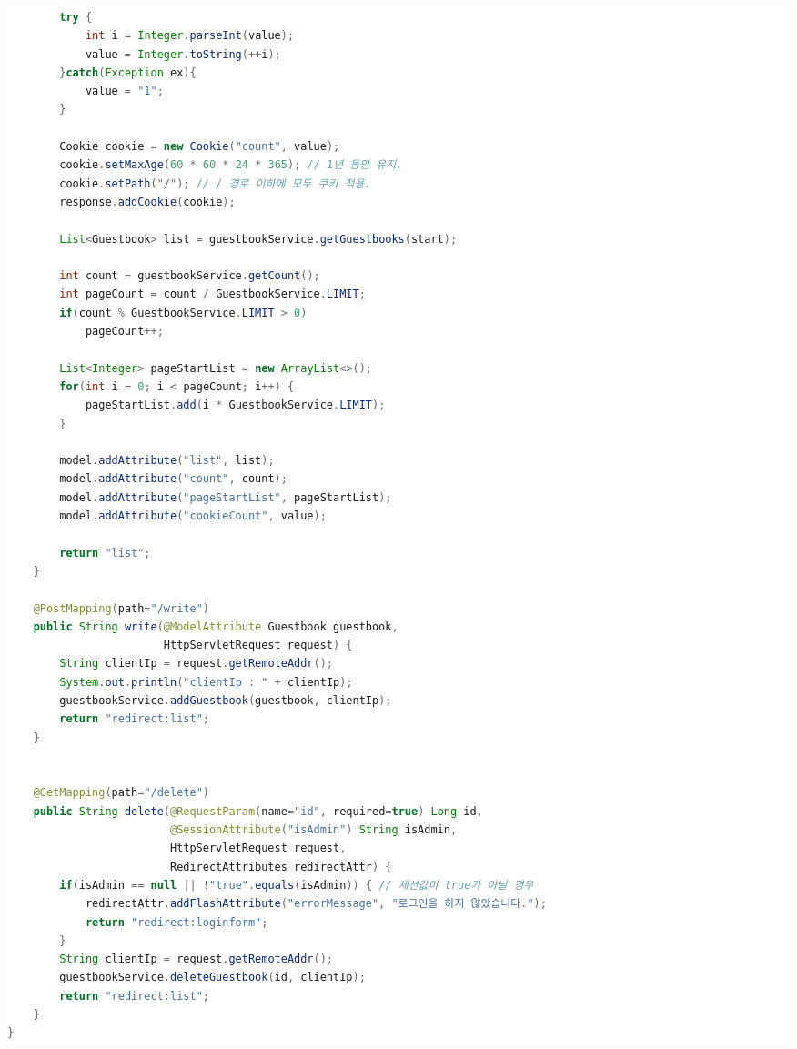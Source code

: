 ```java
		try {
			int i = Integer.parseInt(value);
			value = Integer.toString(++i);
		}catch(Exception ex){
			value = "1";
		}
		
		Cookie cookie = new Cookie("count", value);
		cookie.setMaxAge(60 * 60 * 24 * 365); // 1년 동안 유지.
		cookie.setPath("/"); // / 경로 이하에 모두 쿠키 적용. 
		response.addCookie(cookie);
		
		List<Guestbook> list = guestbookService.getGuestbooks(start);
		
		int count = guestbookService.getCount();
		int pageCount = count / GuestbookService.LIMIT;
		if(count % GuestbookService.LIMIT > 0)
			pageCount++;
		
		List<Integer> pageStartList = new ArrayList<>();
		for(int i = 0; i < pageCount; i++) {
			pageStartList.add(i * GuestbookService.LIMIT);
		}
		
		model.addAttribute("list", list);
		model.addAttribute("count", count);
		model.addAttribute("pageStartList", pageStartList);
		model.addAttribute("cookieCount", value);
		
		return "list";
	}
	
	@PostMapping(path="/write")
	public String write(@ModelAttribute Guestbook guestbook,
						HttpServletRequest request) {
		String clientIp = request.getRemoteAddr();
		System.out.println("clientIp : " + clientIp);
		guestbookService.addGuestbook(guestbook, clientIp);
		return "redirect:list";
	}
	
   
	@GetMapping(path="/delete")
	public String delete(@RequestParam(name="id", required=true) Long id, 
			             @SessionAttribute("isAdmin") String isAdmin,
			             HttpServletRequest request,
			             RedirectAttributes redirectAttr) {
		if(isAdmin == null || !"true".equals(isAdmin)) { // 세션값이 true가 아닐 경우
			redirectAttr.addFlashAttribute("errorMessage", "로그인을 하지 않았습니다.");
			return "redirect:loginform";
		}
		String clientIp = request.getRemoteAddr();
		guestbookService.deleteGuestbook(id, clientIp);
		return "redirect:list";		
	}
}
```
